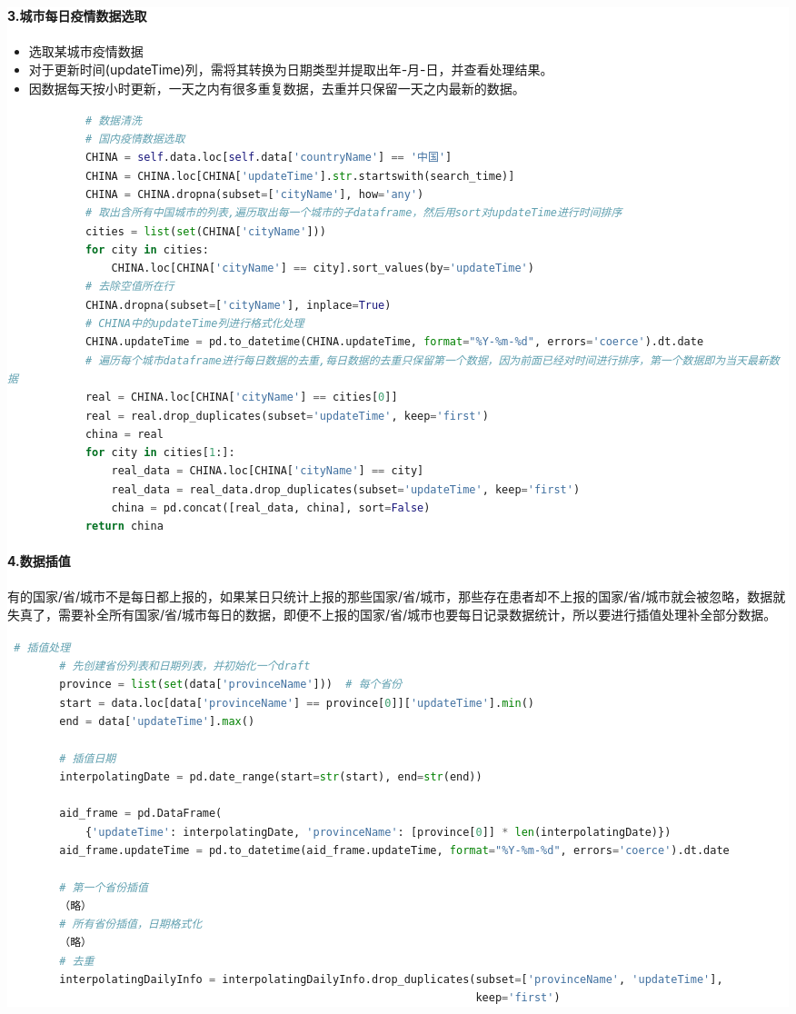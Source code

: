 #### 3.城市每日疫情数据选取

- 选取某城市疫情数据
- 对于更新时间(updateTime)列，需将其转换为日期类型并提取出年-月-日，并查看处理结果。
- 因数据每天按小时更新，一天之内有很多重复数据，去重并只保留一天之内最新的数据。

```python
            # 数据清洗
            # 国内疫情数据选取
            CHINA = self.data.loc[self.data['countryName'] == '中国']
            CHINA = CHINA.loc[CHINA['updateTime'].str.startswith(search_time)]
            CHINA = CHINA.dropna(subset=['cityName'], how='any')
            # 取出含所有中国城市的列表,遍历取出每一个城市的子dataframe，然后用sort对updateTime进行时间排序
            cities = list(set(CHINA['cityName']))
            for city in cities:
                CHINA.loc[CHINA['cityName'] == city].sort_values(by='updateTime')
            # 去除空值所在行
            CHINA.dropna(subset=['cityName'], inplace=True)
            # CHINA中的updateTime列进行格式化处理
            CHINA.updateTime = pd.to_datetime(CHINA.updateTime, format="%Y-%m-%d", errors='coerce').dt.date
            # 遍历每个城市dataframe进行每日数据的去重,每日数据的去重只保留第一个数据，因为前面已经对时间进行排序，第一个数据即为当天最新数据
            real = CHINA.loc[CHINA['cityName'] == cities[0]]
            real = real.drop_duplicates(subset='updateTime', keep='first')
            china = real
            for city in cities[1:]:
                real_data = CHINA.loc[CHINA['cityName'] == city]
                real_data = real_data.drop_duplicates(subset='updateTime', keep='first')
                china = pd.concat([real_data, china], sort=False)
            return china
```

#### 4.数据插值

有的国家/省/城市不是每日都上报的，如果某日只统计上报的那些国家/省/城市，那些存在患者却不上报的国家/省/城市就会被忽略，数据就失真了，需要补全所有国家/省/城市每日的数据，即便不上报的国家/省/城市也要每日记录数据统计，所以要进行插值处理补全部分数据。

```python
 # 插值处理
        # 先创建省份列表和日期列表，并初始化一个draft
        province = list(set(data['provinceName']))  # 每个省份
        start = data.loc[data['provinceName'] == province[0]]['updateTime'].min()
        end = data['updateTime'].max()

        # 插值日期
        interpolatingDate = pd.date_range(start=str(start), end=str(end))

        aid_frame = pd.DataFrame(
            {'updateTime': interpolatingDate, 'provinceName': [province[0]] * len(interpolatingDate)})
        aid_frame.updateTime = pd.to_datetime(aid_frame.updateTime, format="%Y-%m-%d", errors='coerce').dt.date

        # 第一个省份插值
        （略）
        # 所有省份插值，日期格式化
		（略）
        # 去重
        interpolatingDailyInfo = interpolatingDailyInfo.drop_duplicates(subset=['provinceName', 'updateTime'],
                                                                        keep='first')
```
